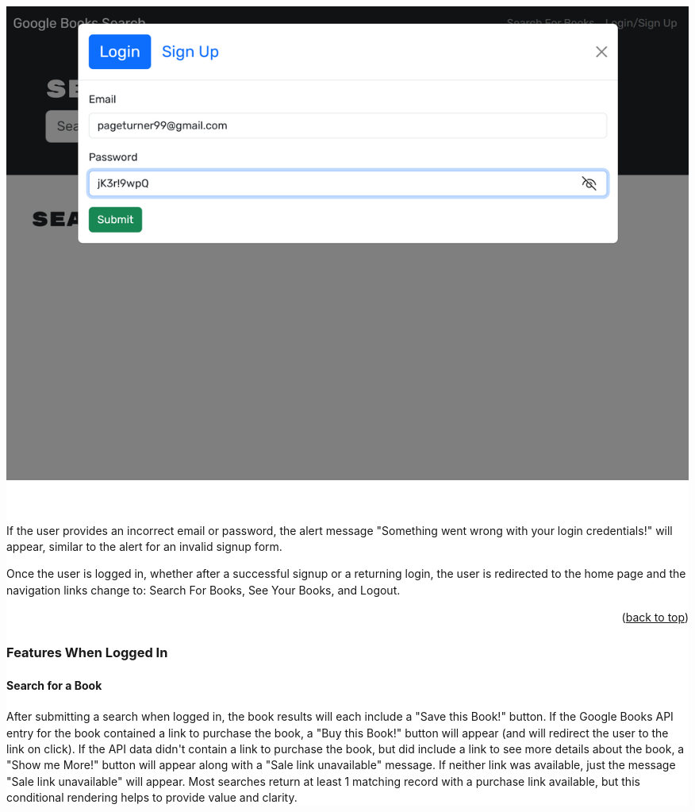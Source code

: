 ![login form](./client/public/images/screenshot7.png)

<br />

If the user provides an incorrect email or password, the alert message "Something went wrong with your login credentials!" will appear, similar to the alert for an invalid signup form. 

Once the user is logged in, whether after a successful signup or a returning login, the user is redirected to the home page and the navigation links change to: Search For Books, See Your Books, and Logout.

<p align="right">(<a href="#readme-top">back to top</a>)</p>



### Features When Logged In

#### Search for a Book

After submitting a search when logged in, the book results will each include a "Save this Book!" button. If the Google Books API entry for the book contained a link to purchase the book, a "Buy this Book!" button will appear (and will redirect the user to the link on click). If the API data didn't contain a link to purchase the book, but did include a link to see more details about the book, a "Show me More!" button will appear along with a "Sale link unavailable" message. If neither link was available, just the message "Sale link unavailable" will appear. Most searches return at least 1 matching record with a purchase link available, but this conditional rendering helps to provide value and clarity. 
